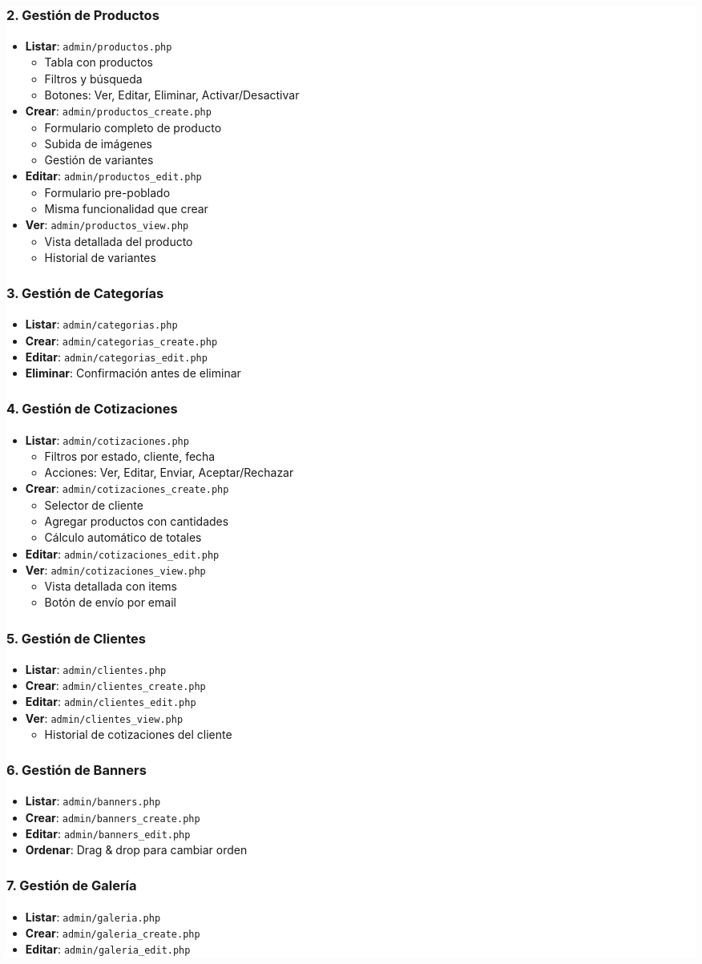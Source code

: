 ### 2. Gestión de Productos
- **Listar**: `admin/productos.php`
  - Tabla con productos
  - Filtros y búsqueda
  - Botones: Ver, Editar, Eliminar, Activar/Desactivar
- **Crear**: `admin/productos_create.php`
  - Formulario completo de producto
  - Subida de imágenes
  - Gestión de variantes
- **Editar**: `admin/productos_edit.php`
  - Formulario pre-poblado
  - Misma funcionalidad que crear
- **Ver**: `admin/productos_view.php`
  - Vista detallada del producto
  - Historial de variantes

### 3. Gestión de Categorías
- **Listar**: `admin/categorias.php`
- **Crear**: `admin/categorias_create.php`
- **Editar**: `admin/categorias_edit.php`
- **Eliminar**: Confirmación antes de eliminar

### 4. Gestión de Cotizaciones
- **Listar**: `admin/cotizaciones.php`
  - Filtros por estado, cliente, fecha
  - Acciones: Ver, Editar, Enviar, Aceptar/Rechazar
- **Crear**: `admin/cotizaciones_create.php`
  - Selector de cliente
  - Agregar productos con cantidades
  - Cálculo automático de totales
- **Editar**: `admin/cotizaciones_edit.php`
- **Ver**: `admin/cotizaciones_view.php`
  - Vista detallada con items
  - Botón de envío por email

### 5. Gestión de Clientes
- **Listar**: `admin/clientes.php`
- **Crear**: `admin/clientes_create.php`
- **Editar**: `admin/clientes_edit.php`
- **Ver**: `admin/clientes_view.php`
  - Historial de cotizaciones del cliente

### 6. Gestión de Banners
- **Listar**: `admin/banners.php`
- **Crear**: `admin/banners_create.php`
- **Editar**: `admin/banners_edit.php`
- **Ordenar**: Drag & drop para cambiar orden

### 7. Gestión de Galería
- **Listar**: `admin/galeria.php`
- **Crear**: `admin/galeria_create.php`
- **Editar**: `admin/galeria_edit.php`
